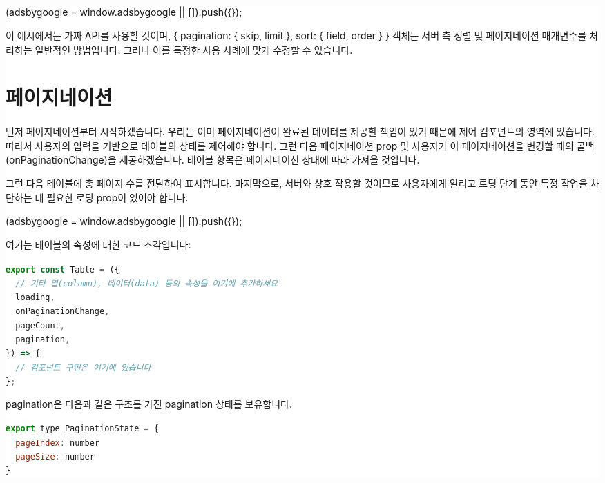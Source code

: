 
<ins class="adsbygoogle"
  style="display:block"
  data-ad-client="ca-pub-4877378276818686"
  data-ad-slot="9743150776"
  data-ad-format="auto"
  data-full-width-responsive="true"></ins>
<component is="script">
(adsbygoogle = window.adsbygoogle || []).push({});
</component>

이 예시에서는 가짜 API를 사용할 것이며, { pagination: { skip, limit }, sort: { field, order } } 객체는 서버 측 정렬 및 페이지네이션 매개변수를 처리하는 일반적인 방법입니다. 그러나 이를 특정한 사용 사례에 맞게 수정할 수 있습니다.

# 페이지네이션

먼저 페이지네이션부터 시작하겠습니다. 우리는 이미 페이지네이션이 완료된 데이터를 제공할 책임이 있기 때문에 제어 컴포넌트의 영역에 있습니다. 따라서 사용자의 입력을 기반으로 테이블의 상태를 제어해야 합니다. 그런 다음 페이지네이션 prop 및 사용자가 이 페이지네이션을 변경할 때의 콜백(onPaginationChange)을 제공하겠습니다. 테이블 항목은 페이지네이션 상태에 따라 가져올 것입니다.

그런 다음 테이블에 총 페이지 수를 전달하여 표시합니다. 마지막으로, 서버와 상호 작용할 것이므로 사용자에게 알리고 로딩 단계 동안 특정 작업을 차단하는 데 필요한 로딩 prop이 있어야 합니다.


<ins class="adsbygoogle"
  style="display:block"
  data-ad-client="ca-pub-4877378276818686"
  data-ad-slot="9743150776"
  data-ad-format="auto"
  data-full-width-responsive="true"></ins>
<component is="script">
(adsbygoogle = window.adsbygoogle || []).push({});
</component>

여기는 테이블의 속성에 대한 코드 조각입니다:

```js
export const Table = ({
  // 기타 열(column), 데이터(data) 등의 속성을 여기에 추가하세요
  loading,
  onPaginationChange,
  pageCount,
  pagination,
}) => {
  // 컴포넌트 구현은 여기에 있습니다
};
```

pagination은 다음과 같은 구조를 가진 pagination 상태를 보유합니다.

```js
export type PaginationState = {
  pageIndex: number
  pageSize: number
}
```
